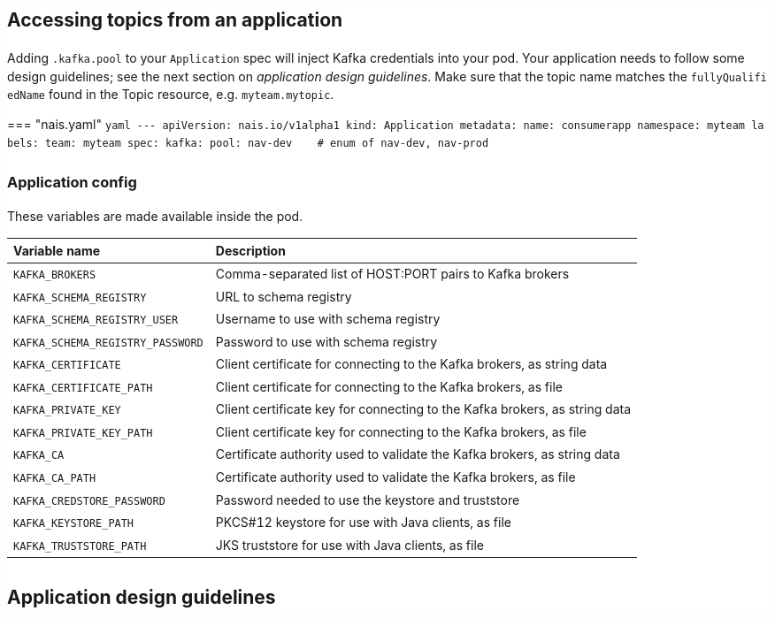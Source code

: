 ## Accessing topics from an application

Adding `.kafka.pool` to your `Application` spec will inject Kafka credentials into your pod. Your application needs to follow some design guidelines; see the next section on _application design guidelines_. Make sure that the topic name matches the `fullyQualifiedName` found in the Topic resource, e.g. `myteam.mytopic`.

=== "nais.yaml"
    ```yaml
    ---
    apiVersion: nais.io/v1alpha1
    kind: Application
    metadata:
      name: consumerapp
      namespace: myteam
      labels:
        team: myteam
    spec:
      kafka:
        pool: nav-dev    # enum of nav-dev, nav-prod
    ```

### Application config

These variables are made available inside the pod.

| Variable name | Description |
| :--- | :--- |
| `KAFKA_BROKERS` | Comma-separated list of HOST:PORT pairs to Kafka brokers |
| `KAFKA_SCHEMA_REGISTRY` | URL to schema registry |
| `KAFKA_SCHEMA_REGISTRY_USER` | Username to use with schema registry |
| `KAFKA_SCHEMA_REGISTRY_PASSWORD` | Password to use with schema registry |
| `KAFKA_CERTIFICATE` | Client certificate for connecting to the Kafka brokers, as string data |
| `KAFKA_CERTIFICATE_PATH` | Client certificate for connecting to the Kafka brokers, as file |
| `KAFKA_PRIVATE_KEY` | Client certificate key for connecting to the Kafka brokers, as string data |
| `KAFKA_PRIVATE_KEY_PATH` | Client certificate key for connecting to the Kafka brokers, as file |
| `KAFKA_CA` | Certificate authority used to validate the Kafka brokers, as string data |
| `KAFKA_CA_PATH` | Certificate authority used to validate the Kafka brokers, as file |
| `KAFKA_CREDSTORE_PASSWORD` | Password needed to use the keystore and truststore |
| `KAFKA_KEYSTORE_PATH` | PKCS\#12 keystore for use with Java clients, as file |
| `KAFKA_TRUSTSTORE_PATH` | JKS truststore for use with Java clients, as file |

## Application design guidelines
